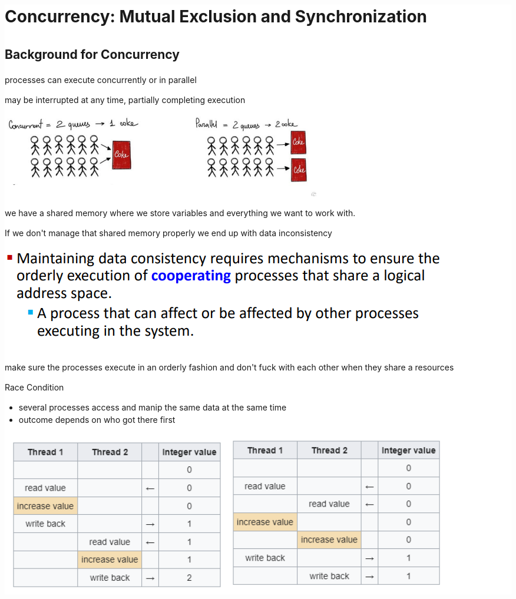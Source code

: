 # Concurrency: Mutual Exclusion and Synchronization

## Background for Concurrency

processes can execute concurrently or in parallel

may be interrupted at any time, partially completing execution

![Alt text](../images/image-80.png)

we have a shared memory where we store variables and everything we want to work with.

If we don't manage that shared memory properly we end up with data inconsistency

![Alt text](../images/image-81.png)

make sure the processes execute in an orderly fashion and don't fuck with each other when they share a resources

Race Condition
- several processes access and manip the same data at the same time
- outcome depends on who got there first

![Alt text](../images/image-82.png)
